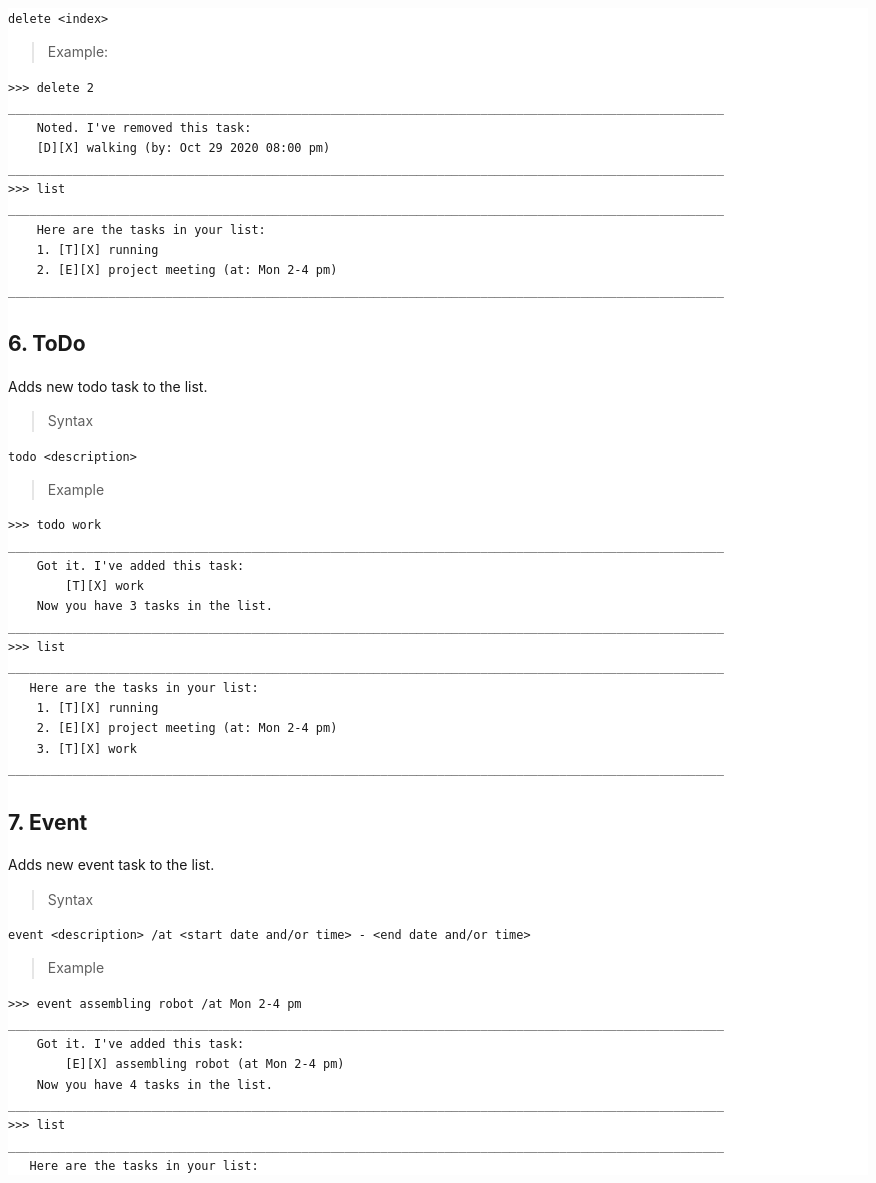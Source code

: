     delete <index>
>Example:
```
>>> delete 2
____________________________________________________________________________________________________
    Noted. I've removed this task:
    [D][X] walking (by: Oct 29 2020 08:00 pm)
____________________________________________________________________________________________________
>>> list
____________________________________________________________________________________________________
    Here are the tasks in your list:
    1. [T][X] running
    2. [E][X] project meeting (at: Mon 2-4 pm)
____________________________________________________________________________________________________
```
## 6. ToDo
Adds new todo task to the list.
>Syntax

    todo <description>
>Example
```
>>> todo work
____________________________________________________________________________________________________
    Got it. I've added this task:
        [T][X] work
    Now you have 3 tasks in the list.
____________________________________________________________________________________________________
>>> list
____________________________________________________________________________________________________
   Here are the tasks in your list:
    1. [T][X] running
    2. [E][X] project meeting (at: Mon 2-4 pm)
    3. [T][X] work
____________________________________________________________________________________________________
```
## 7. Event
Adds new event task to the list.
>Syntax

    event <description> /at <start date and/or time> - <end date and/or time>
>Example
```
>>> event assembling robot /at Mon 2-4 pm 
____________________________________________________________________________________________________
    Got it. I've added this task:
        [E][X] assembling robot (at Mon 2-4 pm) 
    Now you have 4 tasks in the list.
____________________________________________________________________________________________________
>>> list
____________________________________________________________________________________________________
   Here are the tasks in your list:
```